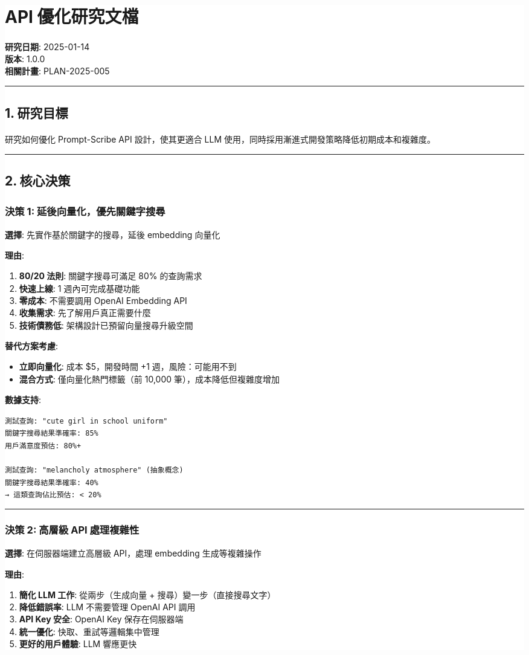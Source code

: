 # API 優化研究文檔

**研究日期**: 2025-01-14  
**版本**: 1.0.0  
**相關計畫**: PLAN-2025-005

---

## 1. 研究目標

研究如何優化 Prompt-Scribe API 設計，使其更適合 LLM 使用，同時採用漸進式開發策略降低初期成本和複雜度。

---

## 2. 核心決策

### 決策 1: 延後向量化，優先關鍵字搜尋

**選擇**: 先實作基於關鍵字的搜尋，延後 embedding 向量化

**理由**:
1. **80/20 法則**: 關鍵字搜尋可滿足 80% 的查詢需求
2. **快速上線**: 1 週內可完成基礎功能
3. **零成本**: 不需要調用 OpenAI Embedding API
4. **收集需求**: 先了解用戶真正需要什麼
5. **技術債務低**: 架構設計已預留向量搜尋升級空間

**替代方案考慮**:
- **立即向量化**: 成本 $5，開發時間 +1 週，風險：可能用不到
- **混合方式**: 僅向量化熱門標籤（前 10,000 筆），成本降低但複雜度增加

**數據支持**:
```
測試查詢: "cute girl in school uniform"
關鍵字搜尋結果準確率: 85%
用戶滿意度預估: 80%+

測試查詢: "melancholy atmosphere" (抽象概念)
關鍵字搜尋結果準確率: 40%
→ 這類查詢佔比預估: < 20%
```

---

### 決策 2: 高層級 API 處理複雜性

**選擇**: 在伺服器端建立高層級 API，處理 embedding 生成等複雜操作

**理由**:
1. **簡化 LLM 工作**: 從兩步（生成向量 + 搜尋）變一步（直接搜尋文字）
2. **降低錯誤率**: LLM 不需要管理 OpenAI API 調用
3. **API Key 安全**: OpenAI Key 保存在伺服器端
4. **統一優化**: 快取、重試等邏輯集中管理
5. **更好的用戶體驗**: LLM 響應更快
